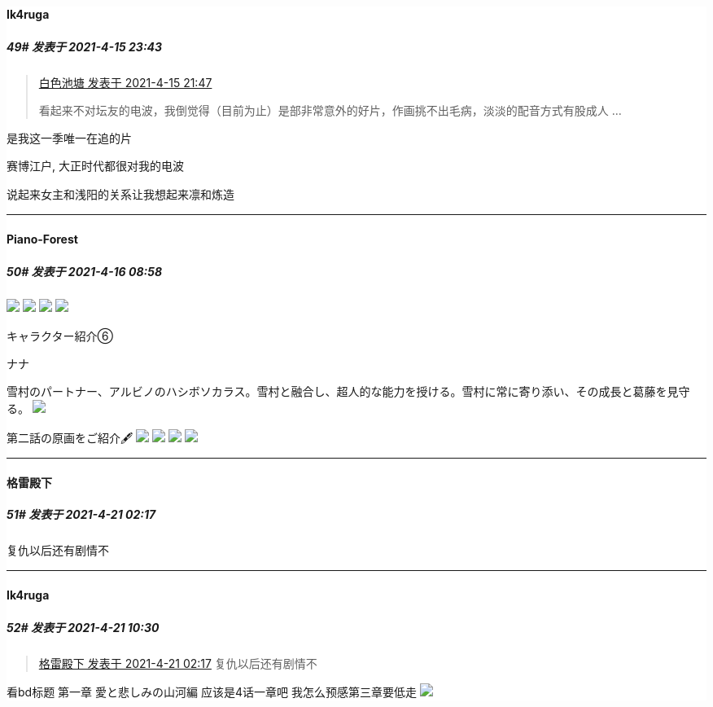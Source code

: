 ####  Ik4ruga  
##### 49#       发表于 2021-4-15 23:43

<blockquote><a href="httphttps://bbs.saraba1st.com/2b/forum.php?mod=redirect&amp;goto=findpost&amp;pid=50950935&amp;ptid=1985817" target="_blank">白色池塘 发表于 2021-4-15 21:47</a>

看起来不对坛友的电波，我倒觉得（目前为止）是部非常意外的好片，作画挑不出毛病，淡淡的配音方式有股成人 ...</blockquote>
是我这一季唯一在追的片

赛博江户, 大正时代都很对我的电波

说起来女主和浅阳的关系让我想起来凛和炼造

*****

####  Piano-Forest  
##### 50#       发表于 2021-4-16 08:58

<img src="https://p.sda1.dev/1/be0ba546e5b718d63c4026d7a191dab0/EyVRVnvUUAAFBPF.jpg" referrerpolicy="no-referrer">
<img src="https://p.sda1.dev/1/7fb37cebc595e82111676efe5dbf256d/EyVRVoGVcAADUC7.jpg" referrerpolicy="no-referrer">
<img src="https://p.sda1.dev/1/75c61fc5776c945f23cb8b5c25f0a6b5/EyVRVoLVEAYQkyr.jpg" referrerpolicy="no-referrer">
<img src="https://p.sda1.dev/1/2d8d798daef8a4ed45a457855118dcc4/EyVRVn4VoAMbMA9.jpg" referrerpolicy="no-referrer">

キャラクター紹介⑥

ナナ 

雪村のパートナー、アルビノのハシボソカラス。雪村と融合し、超人的な能力を授ける。雪村に常に寄り添い、その成長と葛藤を見守る。
<img src="https://p.sda1.dev/1/a2a4c40eabe65487da9bab86aca33a2e/EyQTH1cVoAY2hKk.jpg" referrerpolicy="no-referrer">

第二話の原画をご紹介🖋
<img src="https://p.sda1.dev/1/b862ccd5b7c535e7711acfecab65cea7/Ey6BwkAUYAEN2c4.jpg" referrerpolicy="no-referrer">
<img src="https://p.sda1.dev/1/61bf3399fb5941c71558fd56eb57ee7a/Ey6Bxe6UcAMifpe.jpg" referrerpolicy="no-referrer">
<img src="https://p.sda1.dev/1/682f7dd2e3579f8a3d0323220fd55a0d/Ey6ByXqVkAURGne.jpg" referrerpolicy="no-referrer">
<img src="https://p.sda1.dev/1/5ce60d8cef3190106127385689dff345/Ey6BzejVIAIaoHk.jpg" referrerpolicy="no-referrer">

*****

####  格雷殿下  
##### 51#       发表于 2021-4-21 02:17

复仇以后还有剧情不

*****

####  Ik4ruga  
##### 52#       发表于 2021-4-21 10:30

<blockquote><a href="httphttps://bbs.saraba1st.com/2b/forum.php?mod=redirect&amp;goto=findpost&amp;pid=51006687&amp;ptid=1985817" target="_blank">格雷殿下 发表于 2021-4-21 02:17</a>
 复仇以后还有剧情不</blockquote>
看bd标题 
第一章 愛と悲しみの山河編
应该是4话一章吧
我怎么预感第三章要低走
<img src="https://static.saraba1st.com/image/smiley/face2017/001.png" referrerpolicy="no-referrer">

